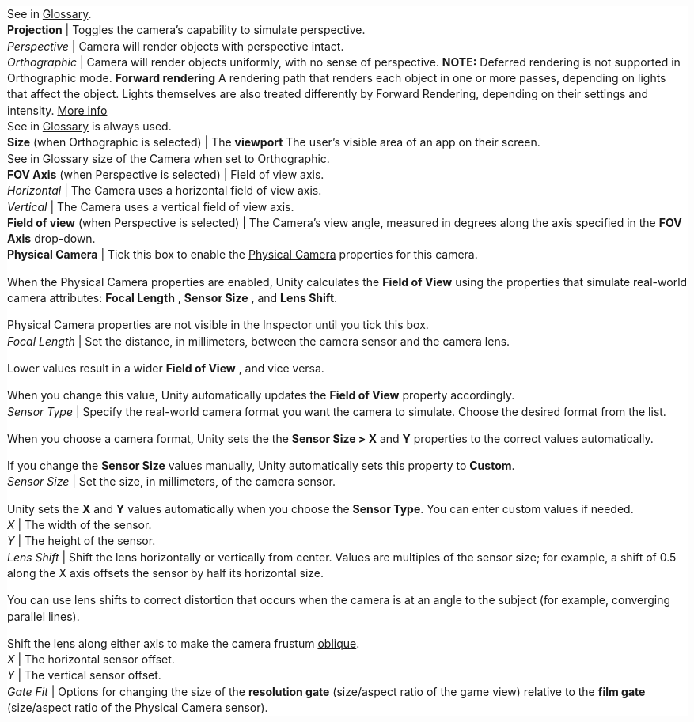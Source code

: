 See in [Glossary](Glossary.html#Inspector).  
**Projection** | Toggles the camera’s capability to simulate perspective.  
 _Perspective_ | Camera will render objects with perspective intact.  
 _Orthographic_ | Camera will render objects uniformly, with no sense of perspective. **NOTE:** Deferred rendering is not supported in Orthographic mode. **Forward rendering** A rendering path that renders each object in one or more passes, depending on lights that affect the object. Lights themselves are also treated differently by Forward Rendering, depending on their settings and intensity. [More info](RenderTech-ForwardRendering.html)  
See in [Glossary](Glossary.html#ForwardRendering) is always used.  
**Size** (when Orthographic is selected) | The **viewport** The user’s visible area of an app on their screen.  
See in [Glossary](Glossary.html#Viewport) size of the Camera when set to
Orthographic.  
**FOV Axis** (when Perspective is selected) | Field of view axis.  
 _Horizontal_ | The Camera uses a horizontal field of view axis.  
 _Vertical_ | The Camera uses a vertical field of view axis.  
**Field of view** (when Perspective is selected) | The Camera’s view angle, measured in degrees along the axis specified in the **FOV Axis** drop-down.  
**Physical Camera** | Tick this box to enable the [Physical Camera](PhysicalCameras.html) properties for this camera.   
  
When the Physical Camera properties are enabled, Unity calculates the **Field
of View** using the properties that simulate real-world camera attributes:
**Focal Length** , **Sensor Size** , and **Lens Shift**.  
  
Physical Camera properties are not visible in the Inspector until you tick
this box.  
 _Focal Length_ | Set the distance, in millimeters, between the camera sensor and the camera lens.  
  
Lower values result in a wider **Field of View** , and vice versa.  
  
When you change this value, Unity automatically updates the **Field of View**
property accordingly.  
 _Sensor Type_ | Specify the real-world camera format you want the camera to simulate. Choose the desired format from the list.   
  
When you choose a camera format, Unity sets the the **Sensor Size > X** and
**Y** properties to the correct values automatically.  
  
If you change the **Sensor Size** values manually, Unity automatically sets
this property to **Custom**.  
 _Sensor Size_ | Set the size, in millimeters, of the camera sensor.   
  
Unity sets the **X** and **Y** values automatically when you choose the
**Sensor Type**. You can enter custom values if needed.  
 _X_ | The width of the sensor.  
 _Y_ | The height of the sensor.  
 _Lens Shift_ | Shift the lens horizontally or vertically from center. Values are multiples of the sensor size; for example, a shift of 0.5 along the X axis offsets the sensor by half its horizontal size.   
  
You can use lens shifts to correct distortion that occurs when the camera is
at an angle to the subject (for example, converging parallel lines).  
  
Shift the lens along either axis to make the camera frustum
[oblique](ObliqueFrustum.html).  
 _X_ | The horizontal sensor offset.  
 _Y_ | The vertical sensor offset.  
 _Gate Fit_ | Options for changing the size of the **resolution gate** (size/aspect ratio of the game view) relative to the **film gate** (size/aspect ratio of the Physical Camera sensor).   
  